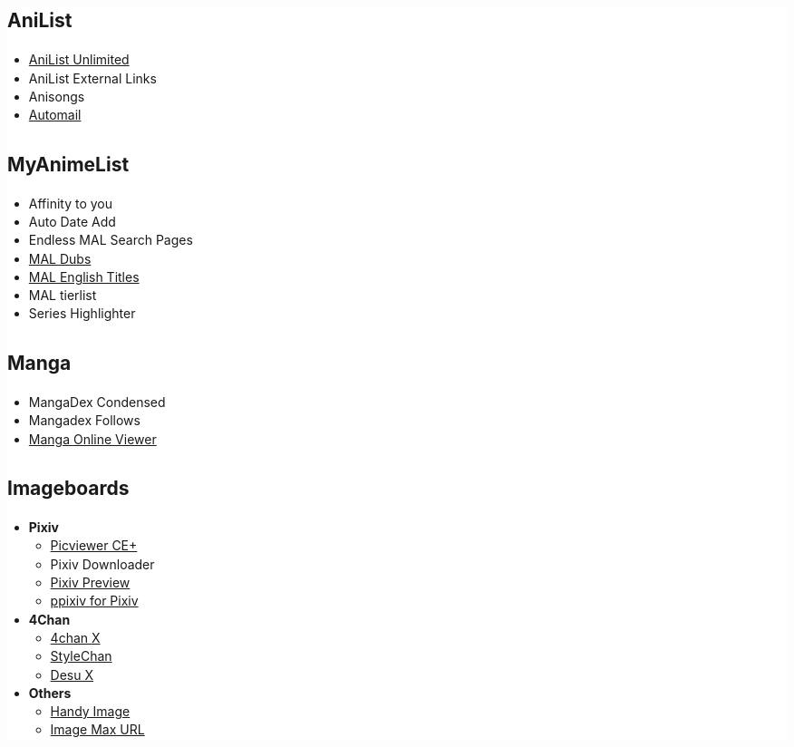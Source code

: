 ## AniList
- [AniList Unlimited](https://github.com/mysticflute/ani-list-unlimited) <Badge type="tip" icon="i-custom-fork" text="Fork" link="https://greasyfork.org/en/scripts/404465-AniList-unlimited-score-in-header" />
- AniList External Links <Badge type="tip" icon="i-custom-fork" text="Fork" link="https://greasyfork.org/en/scripts/442599-AniList-external-links" />
- Anisongs <Badge type="tip" icon="i-custom-fork" text="Fork" link="https://greasyfork.org/en/scripts/374785-anisongs" />
- [Automail](https://github.com/hohMiyazawa/Automail) <Badge type="tip" icon="i-custom-fork" text="Fork" link="https://greasyfork.org/en/scripts/370473-automail" />

## MyAnimeList
- Affinity to you <Badge type="tip" icon="i-custom-fork" text="Fork" link="https://greasyfork.org/en/scripts/423918-affinity-to-you" />
- Auto Date Add <Badge type="tip" icon="i-custom-fork" text="Fork" link="https://greasyfork.org/en/scripts/407730-automatically-add-start-finish-dates-for-animes-mangas-helpful-buttons" />
- Endless MAL Search Pages <Badge type="tip" icon="i-custom-fork" text="Fork" link="https://greasyfork.org/en/scripts/409957-endless-mal-search-pages" />
- [MAL Dubs](https://github.com/MAL-Dubs/MAL-Dubs) <Badge type="tip" icon="i-custom-fork" text="Fork" link="https://greasyfork.org/en/scripts/376546-mal-myanimelist-dubs" />
- [MAL English Titles](https://github.com/Animorphs/MAL-English-Titles) <Badge type="tip" icon="i-custom-fork" text="Fork" link="https://greasyfork.org/en/scripts/420200-mal-english-titles" />
- MAL tierlist <Badge type="tip" icon="i-custom-fork" text="Fork" link="https://greasyfork.org/en/scripts/474521-mal-tierlist" />
- Series Highlighter <Badge type="tip" icon="i-custom-fork" text="Fork" link="https://greasyfork.org/en/scripts/424774-series-highlighter-mal" />

## Manga

- MangaDex Condensed <Badge type="tip" icon="i-custom-fork" text="Fork" link="https://greasyfork.org/en/scripts/429495-mangadex-condensed" />
- Mangadex Follows <Badge type="tip" icon="i-custom-fork" text="Fork" link="https://greasyfork.org/en/scripts/430295-new-mangadex-follows" />
- [Manga Online Viewer](https://github.com/TagoDR/MangaOnlineViewer)

## Imageboards

- **Pixiv**
  - [Picviewer CE+](https://github.com/hoothin/UserScripts/tree/master/Picviewer%20CE%2B)
  - Pixiv Downloader <Badge type="tip" icon="i-custom-fork" text="Fork" link="https://greasyfork.org/en/scripts/432150-pixiv-downloader" />
  - [Pixiv Preview](https://github.com/NightLancer/PixivPreview) <Badge type="tip" icon="i-custom-fork" text="Fork" link="https://greasyfork.org/en/scripts/39387-pixiv-arts-preview-followed-atrists-coloring-extended-history" />
  - [ppixiv for Pixiv](https://github.com/ppixiv/ppixiv) <Badge type="tip" icon="i-custom-fork" text="Fork" link="https://greasyfork.org/en/scripts/370418-ppixiv-for-pixiv" />
- **4Chan** 
  - [4chan X](https://github.com/ccd0/4chan-x)
  - [StyleChan](https://github.com/3nly/StyleChan)
  - [Desu X](https://greasyfork.org/en/scripts/483282-desu-x-enhancement-script-for-desuarchive-org)
- **Others**
  - [Handy Image](https://github.com/Owyn/HandyImage) <Badge type="tip" icon="i-custom-fork" text="Sleazy" link="https://sleazyfork.org/en/scripts/109-handy-image" />
  - [Image Max URL](https://github.com/qsniyg/maxurl)
